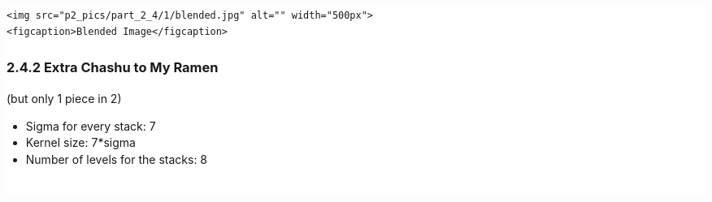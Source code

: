     <img src="p2_pics/part_2_4/1/blended.jpg" alt="" width="500px">
    <figcaption>Blended Image</figcaption>
  </figure>
</div>

### 2.4.2 Extra Chashu to My Ramen

(but only 1 piece in 2)

+ Sigma for every stack: 7
+ Kernel size: 7*sigma
+ Number of levels for the stacks: 8

<div style="display: flex; justify-content: space-around;">
  <figure style="text-align: center; margin: 10px;">